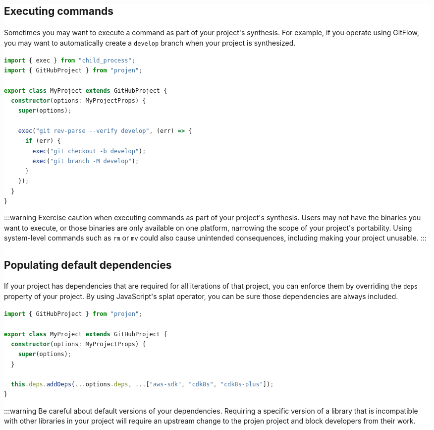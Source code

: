 ## Executing commands

Sometimes you may want to execute a command as part of your project's
synthesis. For example, if you operate using GitFlow, you may want to
automatically create a `develop` branch when your project is synthesized.

```ts
import { exec } from "child_process";
import { GitHubProject } from "projen";

export class MyProject extends GitHubProject {
  constructor(options: MyProjectProps) {
    super(options);

    exec("git rev-parse --verify develop", (err) => {
      if (err) {
        exec("git checkout -b develop");
        exec("git branch -M develop");
      }
    });
  }
}
```

:::warning
Exercise caution when executing commands as part of your project's
synthesis. Users may not have the binaries you want to execute, or those
binaries are only available on one platform, narrowing the scope of your
project's portability. Using system-level commands such as `rm` or `mv`
could also cause unintended consequences, including making your project
unusable.
:::

## Populating default dependencies

If your project has dependencies that are required for all iterations of
that project, you can enforce them by overriding the `deps` property of
your project. By using JavaScript's splat operator, you can be sure those
dependencies are always included.

```ts
import { GitHubProject } from "projen";

export class MyProject extends GitHubProject {
  constructor(options: MyProjectProps) {
    super(options);
  }

  this.deps.addDeps(...options.deps, ...["aws-sdk", "cdk8s", "cdk8s-plus"]);
}
```

:::warning
Be careful about default versions of your dependencies. Requiring a specific version
of a library that is incompatible with other libraries in your project
will require an upstream change to the projen project and block developers from
their work.
